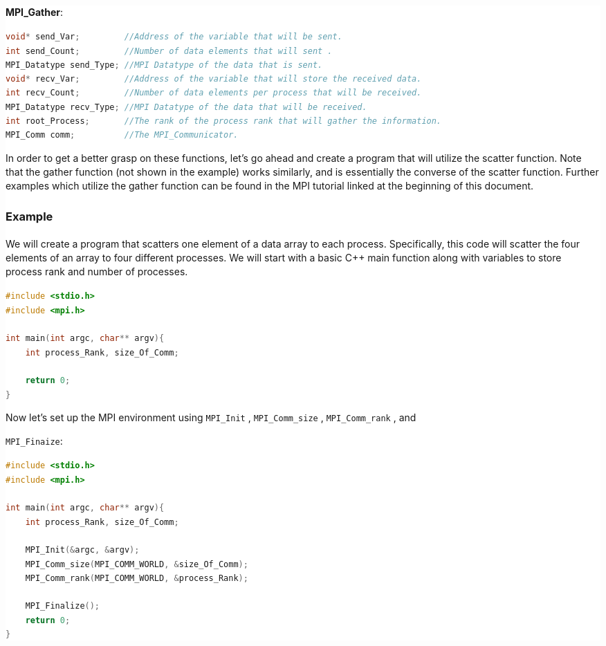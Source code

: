 __MPI_Gather__:
```c++
void* send_Var;         //Address of the variable that will be sent.
int send_Count;         //Number of data elements that will sent .
MPI_Datatype send_Type; //MPI Datatype of the data that is sent.
void* recv_Var;         //Address of the variable that will store the received data.
int recv_Count;         //Number of data elements per process that will be received.
MPI_Datatype recv_Type; //MPI Datatype of the data that will be received.
int root_Process;       //The rank of the process rank that will gather the information.
MPI_Comm comm;          //The MPI_Communicator.
```

In order to get a better grasp on these functions, let’s go ahead and
create a program that will utilize the scatter function. Note that the
gather function (not shown in the example) works similarly, and is
essentially the converse of the scatter function. Further examples
which utilize the gather function can be found in the MPI tutorial
linked at the beginning of this document.

### Example

We will create a program that scatters one element of a data array to
each process. Specifically, this code will scatter the four elements
of an array to four different processes. We will start with a basic
C++ main function along with variables to store process rank and
number of processes.

```c++
#include <stdio.h>
#include <mpi.h>

int main(int argc, char** argv){
    int process_Rank, size_Of_Comm;

    return 0;
}
```

Now let’s set up the MPI environment using `MPI_Init` , `MPI_Comm_size`
, `MPI_Comm_rank` , and

`MPI_Finaize`:
```c++
#include <stdio.h>
#include <mpi.h>

int main(int argc, char** argv){
    int process_Rank, size_Of_Comm;

    MPI_Init(&argc, &argv);
    MPI_Comm_size(MPI_COMM_WORLD, &size_Of_Comm);
    MPI_Comm_rank(MPI_COMM_WORLD, &process_Rank);

    MPI_Finalize();
    return 0;
}
```
